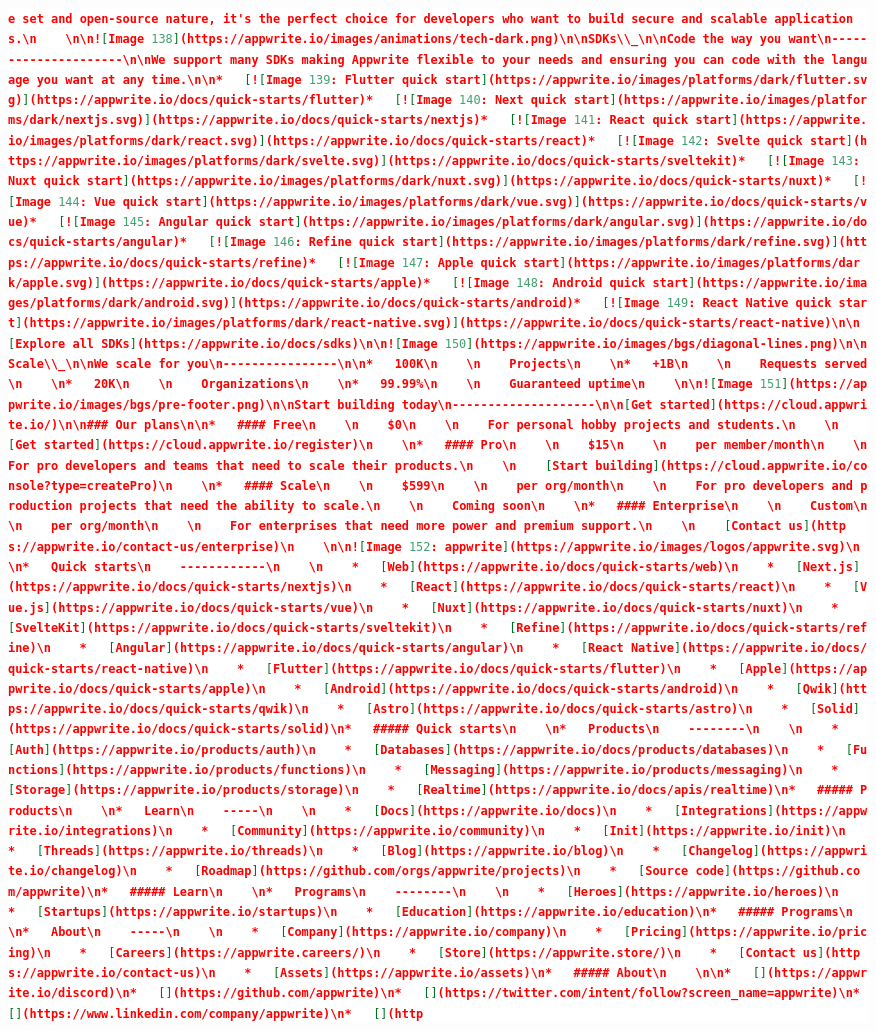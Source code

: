 ```json
e set and open-source nature, it's the perfect choice for developers who want to build secure and scalable applications.\n    \n\n![Image 138](https://appwrite.io/images/animations/tech-dark.png)\n\nSDKs\\_\n\nCode the way you want\n---------------------\n\nWe support many SDKs making Appwrite flexible to your needs and ensuring you can code with the language you want at any time.\n\n*   [![Image 139: Flutter quick start](https://appwrite.io/images/platforms/dark/flutter.svg)](https://appwrite.io/docs/quick-starts/flutter)*   [![Image 140: Next quick start](https://appwrite.io/images/platforms/dark/nextjs.svg)](https://appwrite.io/docs/quick-starts/nextjs)*   [![Image 141: React quick start](https://appwrite.io/images/platforms/dark/react.svg)](https://appwrite.io/docs/quick-starts/react)*   [![Image 142: Svelte quick start](https://appwrite.io/images/platforms/dark/svelte.svg)](https://appwrite.io/docs/quick-starts/sveltekit)*   [![Image 143: Nuxt quick start](https://appwrite.io/images/platforms/dark/nuxt.svg)](https://appwrite.io/docs/quick-starts/nuxt)*   [![Image 144: Vue quick start](https://appwrite.io/images/platforms/dark/vue.svg)](https://appwrite.io/docs/quick-starts/vue)*   [![Image 145: Angular quick start](https://appwrite.io/images/platforms/dark/angular.svg)](https://appwrite.io/docs/quick-starts/angular)*   [![Image 146: Refine quick start](https://appwrite.io/images/platforms/dark/refine.svg)](https://appwrite.io/docs/quick-starts/refine)*   [![Image 147: Apple quick start](https://appwrite.io/images/platforms/dark/apple.svg)](https://appwrite.io/docs/quick-starts/apple)*   [![Image 148: Android quick start](https://appwrite.io/images/platforms/dark/android.svg)](https://appwrite.io/docs/quick-starts/android)*   [![Image 149: React Native quick start](https://appwrite.io/images/platforms/dark/react-native.svg)](https://appwrite.io/docs/quick-starts/react-native)\n\n[Explore all SDKs](https://appwrite.io/docs/sdks)\n\n![Image 150](https://appwrite.io/images/bgs/diagonal-lines.png)\n\nScale\\_\n\nWe scale for you\n----------------\n\n*   100K\n    \n    Projects\n    \n*   +1B\n    \n    Requests served\n    \n*   20K\n    \n    Organizations\n    \n*   99.99%\n    \n    Guaranteed uptime\n    \n\n![Image 151](https://appwrite.io/images/bgs/pre-footer.png)\n\nStart building today\n--------------------\n\n[Get started](https://cloud.appwrite.io/)\n\n### Our plans\n\n*   #### Free\n    \n    $0\n    \n    For personal hobby projects and students.\n    \n    [Get started](https://cloud.appwrite.io/register)\n    \n*   #### Pro\n    \n    $15\n    \n    per member/month\n    \n    For pro developers and teams that need to scale their products.\n    \n    [Start building](https://cloud.appwrite.io/console?type=createPro)\n    \n*   #### Scale\n    \n    $599\n    \n    per org/month\n    \n    For pro developers and production projects that need the ability to scale.\n    \n    Coming soon\n    \n*   #### Enterprise\n    \n    Custom\n    \n    per org/month\n    \n    For enterprises that need more power and premium support.\n    \n    [Contact us](https://appwrite.io/contact-us/enterprise)\n    \n\n![Image 152: appwrite](https://appwrite.io/images/logos/appwrite.svg)\n\n*   Quick starts\n    ------------\n    \n    *   [Web](https://appwrite.io/docs/quick-starts/web)\n    *   [Next.js](https://appwrite.io/docs/quick-starts/nextjs)\n    *   [React](https://appwrite.io/docs/quick-starts/react)\n    *   [Vue.js](https://appwrite.io/docs/quick-starts/vue)\n    *   [Nuxt](https://appwrite.io/docs/quick-starts/nuxt)\n    *   [SvelteKit](https://appwrite.io/docs/quick-starts/sveltekit)\n    *   [Refine](https://appwrite.io/docs/quick-starts/refine)\n    *   [Angular](https://appwrite.io/docs/quick-starts/angular)\n    *   [React Native](https://appwrite.io/docs/quick-starts/react-native)\n    *   [Flutter](https://appwrite.io/docs/quick-starts/flutter)\n    *   [Apple](https://appwrite.io/docs/quick-starts/apple)\n    *   [Android](https://appwrite.io/docs/quick-starts/android)\n    *   [Qwik](https://appwrite.io/docs/quick-starts/qwik)\n    *   [Astro](https://appwrite.io/docs/quick-starts/astro)\n    *   [Solid](https://appwrite.io/docs/quick-starts/solid)\n*   ##### Quick starts\n    \n*   Products\n    --------\n    \n    *   [Auth](https://appwrite.io/products/auth)\n    *   [Databases](https://appwrite.io/docs/products/databases)\n    *   [Functions](https://appwrite.io/products/functions)\n    *   [Messaging](https://appwrite.io/products/messaging)\n    *   [Storage](https://appwrite.io/products/storage)\n    *   [Realtime](https://appwrite.io/docs/apis/realtime)\n*   ##### Products\n    \n*   Learn\n    -----\n    \n    *   [Docs](https://appwrite.io/docs)\n    *   [Integrations](https://appwrite.io/integrations)\n    *   [Community](https://appwrite.io/community)\n    *   [Init](https://appwrite.io/init)\n    *   [Threads](https://appwrite.io/threads)\n    *   [Blog](https://appwrite.io/blog)\n    *   [Changelog](https://appwrite.io/changelog)\n    *   [Roadmap](https://github.com/orgs/appwrite/projects)\n    *   [Source code](https://github.com/appwrite)\n*   ##### Learn\n    \n*   Programs\n    --------\n    \n    *   [Heroes](https://appwrite.io/heroes)\n    *   [Startups](https://appwrite.io/startups)\n    *   [Education](https://appwrite.io/education)\n*   ##### Programs\n    \n*   About\n    -----\n    \n    *   [Company](https://appwrite.io/company)\n    *   [Pricing](https://appwrite.io/pricing)\n    *   [Careers](https://appwrite.careers/)\n    *   [Store](https://appwrite.store/)\n    *   [Contact us](https://appwrite.io/contact-us)\n    *   [Assets](https://appwrite.io/assets)\n*   ##### About\n    \n\n*   [](https://appwrite.io/discord)\n*   [](https://github.com/appwrite)\n*   [](https://twitter.com/intent/follow?screen_name=appwrite)\n*   [](https://www.linkedin.com/company/appwrite)\n*   [](http
```